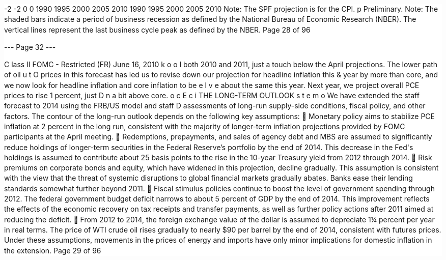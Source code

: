 -2 -2 0 0
1990 1995 2000 2005 2010 1990 1995 2000 2005 2010
Note: The SPF projection is for the CPI.
p Preliminary.
Note: The shaded bars indicate a period of business recession as defined by the National Bureau of Economic Research (NBER). The vertical
lines represent the last business cycle peak as defined by the NBER.
Page 28 of 96

--- Page 32 ---

C lass II FOMC - Restricted (FR) June 16, 2010
k
o
o
l
both 2010 and 2011, just a touch below the April projections. The lower path of oil u t
O
prices in this forecast has led us to revise down our projection for headline inflation this
&
year by more than core, and we now look for headline inflation and core inflation to be e l
v
e
about the same this year. Next year, we project overall PCE prices to rise 1 percent, just D
n
a bit above core. o
c
E
c
i
THE LONG-TERM OUTLOOK
s
t
e
m
o
We have extended the staff forecast to 2014 using the FRB/US model and staff D
assessments of long-run supply-side conditions, fiscal policy, and other factors.
The contour of the long-run outlook depends on the following key assumptions:
 Monetary policy aims to stabilize PCE inflation at 2 percent in the long run,
consistent with the majority of longer-term inflation projections provided by
FOMC participants at the April meeting.
 Redemptions, prepayments, and sales of agency debt and MBS are assumed to
significantly reduce holdings of longer-term securities in the Federal
Reserve’s portfolio by the end of 2014. This decrease in the Fed's holdings is
assumed to contribute about 25 basis points to the rise in the 10-year Treasury
yield from 2012 through 2014.
 Risk premiums on corporate bonds and equity, which have widened in this
projection, decline gradually. This assumption is consistent with the view that
the threat of systemic disruptions to global financial markets gradually abates.
Banks ease their lending standards somewhat further beyond 2011.
 Fiscal stimulus policies continue to boost the level of government spending
through 2012. The federal government budget deficit narrows to about
5 percent of GDP by the end of 2014. This improvement reflects the effects
of the economic recovery on tax receipts and transfer payments, as well as
further policy actions after 2011 aimed at reducing the deficit.
 From 2012 to 2014, the foreign exchange value of the dollar is assumed to
depreciate 1¼ percent per year in real terms. The price of WTI crude oil rises
gradually to nearly $90 per barrel by the end of 2014, consistent with futures
prices. Under these assumptions, movements in the prices of energy and
imports have only minor implications for domestic inflation in the extension.
Page 29 of 96
